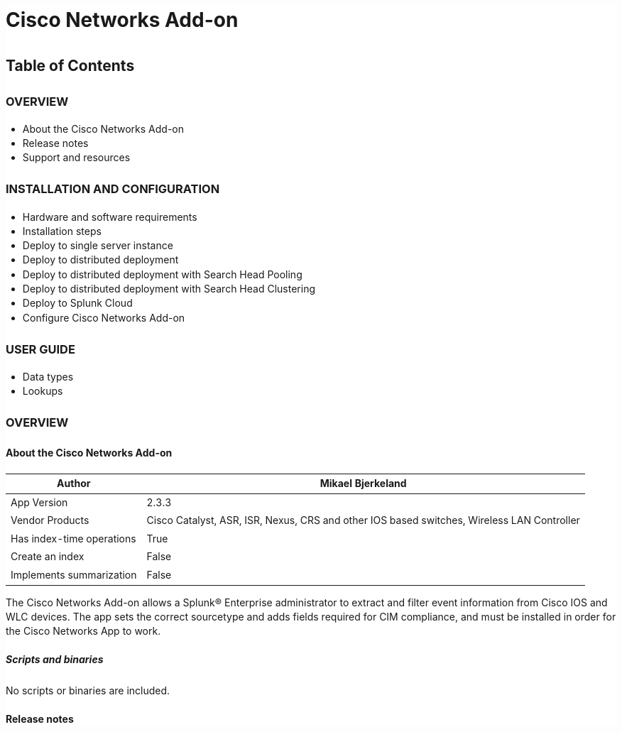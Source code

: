 # Cisco Networks Add-on
## Table of Contents

### OVERVIEW

- About the Cisco Networks Add-on
- Release notes
- Support and resources

### INSTALLATION AND CONFIGURATION

- Hardware and software requirements
- Installation steps
- Deploy to single server instance
- Deploy to distributed deployment
- Deploy to distributed deployment with Search Head Pooling
- Deploy to distributed deployment with Search Head Clustering
- Deploy to Splunk Cloud 
- Configure Cisco Networks Add-on

### USER GUIDE

- Data types
- Lookups

### OVERVIEW

#### About the Cisco Networks Add-on

| Author | Mikael Bjerkeland |
| --- | --- |
| App Version | 2.3.3 |
| Vendor Products | Cisco Catalyst, ASR, ISR, Nexus, CRS and other IOS based switches, Wireless LAN Controller |
| Has index-time operations | True |
| Create an index | False |
| Implements summarization | False |

The Cisco Networks Add-on allows a Splunk® Enterprise administrator to extract and filter event information from Cisco IOS and WLC devices. The app sets the correct sourcetype and adds fields required for CIM compliance, and must be installed in order for the Cisco Networks App to work.

##### Scripts and binaries

No scripts or binaries are included.

#### Release notes
